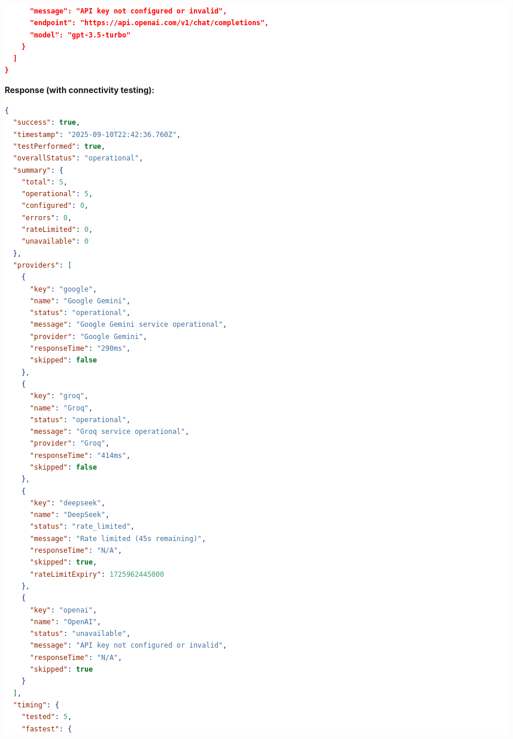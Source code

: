 ```json
      "message": "API key not configured or invalid",
      "endpoint": "https://api.openai.com/v1/chat/completions",
      "model": "gpt-3.5-turbo"
    }
  ]
}
```

**Response (with connectivity testing):**

```json
{
  "success": true,
  "timestamp": "2025-09-10T22:42:36.760Z",
  "testPerformed": true,
  "overallStatus": "operational",
  "summary": {
    "total": 5,
    "operational": 5,
    "configured": 0,
    "errors": 0,
    "rateLimited": 0,
    "unavailable": 0
  },
  "providers": [
    {
      "key": "google",
      "name": "Google Gemini",
      "status": "operational",
      "message": "Google Gemini service operational",
      "provider": "Google Gemini",
      "responseTime": "290ms",
      "skipped": false
    },
    {
      "key": "groq",
      "name": "Groq", 
      "status": "operational",
      "message": "Groq service operational",
      "provider": "Groq",
      "responseTime": "414ms",
      "skipped": false
    },
    {
      "key": "deepseek",
      "name": "DeepSeek",
      "status": "rate_limited",
      "message": "Rate limited (45s remaining)",
      "responseTime": "N/A",
      "skipped": true,
      "rateLimitExpiry": 1725962445000
    },
    {
      "key": "openai",
      "name": "OpenAI",
      "status": "unavailable",
      "message": "API key not configured or invalid",
      "responseTime": "N/A",
      "skipped": true
    }
  ],
  "timing": {
    "tested": 5,
    "fastest": {
```